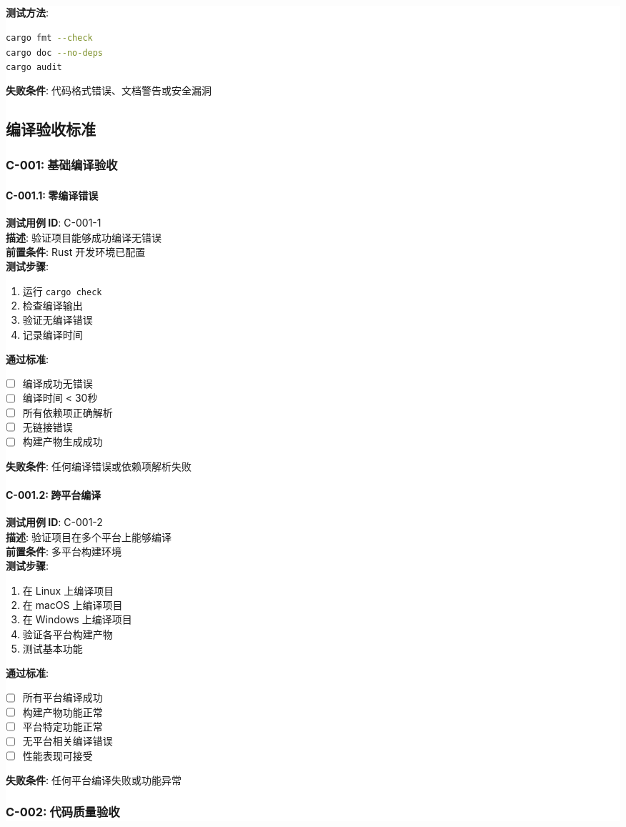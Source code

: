 **测试方法**:
```bash
cargo fmt --check
cargo doc --no-deps
cargo audit
```

**失败条件**: 代码格式错误、文档警告或安全漏洞

## 编译验收标准

### C-001: 基础编译验收

#### C-001.1: 零编译错误
**测试用例 ID**: C-001-1  
**描述**: 验证项目能够成功编译无错误  
**前置条件**: Rust 开发环境已配置  
**测试步骤**:
1. 运行 `cargo check`
2. 检查编译输出
3. 验证无编译错误
4. 记录编译时间

**通过标准**:
- [ ] 编译成功无错误
- [ ] 编译时间 < 30秒
- [ ] 所有依赖项正确解析
- [ ] 无链接错误
- [ ] 构建产物生成成功

**失败条件**: 任何编译错误或依赖项解析失败

#### C-001.2: 跨平台编译
**测试用例 ID**: C-001-2  
**描述**: 验证项目在多个平台上能够编译  
**前置条件**: 多平台构建环境  
**测试步骤**:
1. 在 Linux 上编译项目
2. 在 macOS 上编译项目
3. 在 Windows 上编译项目
4. 验证各平台构建产物
5. 测试基本功能

**通过标准**:
- [ ] 所有平台编译成功
- [ ] 构建产物功能正常
- [ ] 平台特定功能正常
- [ ] 无平台相关编译错误
- [ ] 性能表现可接受

**失败条件**: 任何平台编译失败或功能异常

### C-002: 代码质量验收
